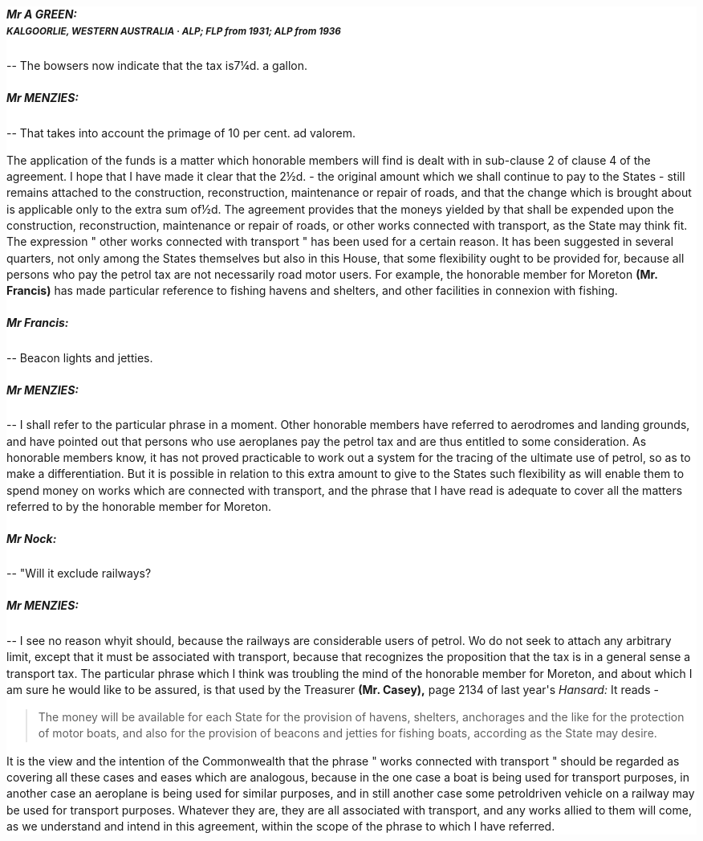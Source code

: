 ##### Mr A GREEN:<br><small class="text-muted">KALGOORLIE, WESTERN AUSTRALIA &middot; ALP; FLP from 1931; ALP from 1936</small>

--  The bowsers now indicate that the tax is7¼d. a gallon. 

##### Mr MENZIES:

-- That takes into account the primage of 10 per cent. ad valorem. 

The application of the funds is a matter which honorable members will find is dealt with in sub-clause 2 of clause 4 of the agreement. I hope that I have made it clear that the 2½d. - the original amount which we shall continue to pay to the States - still remains attached to the construction, reconstruction, maintenance or repair of roads, and that the change which is brought about is applicable only to the extra sum of½d. The agreement provides that the moneys yielded by that shall be expended upon the construction, reconstruction, maintenance or repair of roads, or other works connected with transport, as the State may think fit. The expression " other works connected with transport " has been used for a certain reason. It has been suggested in several quarters, not only among the States themselves but also in this House, that some flexibility ought to be provided for, because all persons who pay the petrol tax are not necessarily road motor users. For example, the honorable member for Moreton  **(Mr. Francis)**  has made particular reference to fishing havens and shelters, and other facilities in connexion with fishing. 

##### Mr Francis:

--  Beacon lights and jetties. 

##### Mr MENZIES:

-- I shall refer to the particular phrase in a moment. Other honorable members have referred to aerodromes and landing grounds, and have  pointed out that persons who use aeroplanes pay the petrol tax and are thus entitled to some consideration. As honorable members know, it has not proved practicable to work out a system for the tracing of the ultimate use of petrol, so as to make a differentiation. But it is possible in relation to this extra amount to give to the States such flexibility as will enable them to spend money on works which are connected with transport, and the phrase that I have read is adequate to cover all the matters referred to by the honorable member for Moreton. 

##### Mr Nock:

-- "Will it exclude railways? 

##### Mr MENZIES:

-- I see no reason whyit should, because the railways are considerable users of petrol. Wo do not seek to attach any arbitrary limit, except that it must be associated with transport, because that recognizes the proposition that the tax is in a general sense a transport tax. The particular phrase which I think was troubling the mind of the honorable member for Moreton, and about which I am sure he would like to be assured, is that used by the Treasurer  **(Mr. Casey),**  page 2134 of last year's  *Hansard:*  It reads - 

  >The money will be available for each State for the provision of havens, shelters, anchorages and the like for the protection of motor boats, and also for the provision of beacons and jetties for fishing boats, according as the State may desire. 

It is the view and the intention of the Commonwealth that the phrase " works connected with transport " should be regarded as covering all these cases and eases which are analogous, because in the one case a boat is being used for transport purposes, in another case an aeroplane is being used for similar purposes, and in still another case some petroldriven vehicle on a railway may be used for transport purposes. Whatever they are, they are all associated with transport, and any works allied to them will come, as we understand and intend in this agreement, within the scope of the phrase to which I have referred. 
